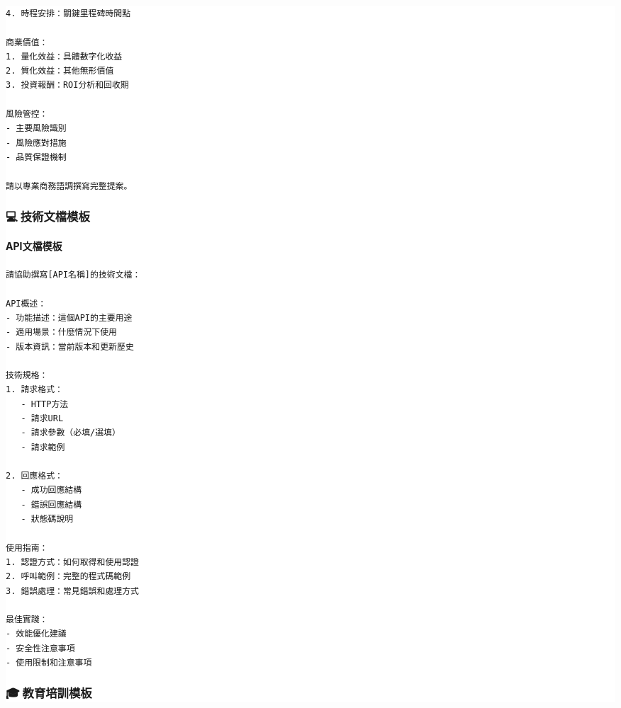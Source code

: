 ```
4. 時程安排：關鍵里程碑時間點

商業價值：
1. 量化效益：具體數字化收益
2. 質化效益：其他無形價值
3. 投資報酬：ROI分析和回收期

風險管控：
- 主要風險識別
- 風險應對措施
- 品質保證機制

請以專業商務語調撰寫完整提案。
```

### 💻 技術文檔模板

#### API文檔模板
```
請協助撰寫[API名稱]的技術文檔：

API概述：
- 功能描述：這個API的主要用途
- 適用場景：什麼情況下使用
- 版本資訊：當前版本和更新歷史

技術規格：
1. 請求格式：
   - HTTP方法
   - 請求URL
   - 請求參數（必填/選填）
   - 請求範例

2. 回應格式：
   - 成功回應結構
   - 錯誤回應結構
   - 狀態碼說明

使用指南：
1. 認證方式：如何取得和使用認證
2. 呼叫範例：完整的程式碼範例
3. 錯誤處理：常見錯誤和處理方式

最佳實踐：
- 效能優化建議
- 安全性注意事項
- 使用限制和注意事項
```

### 🎓 教育培訓模板
